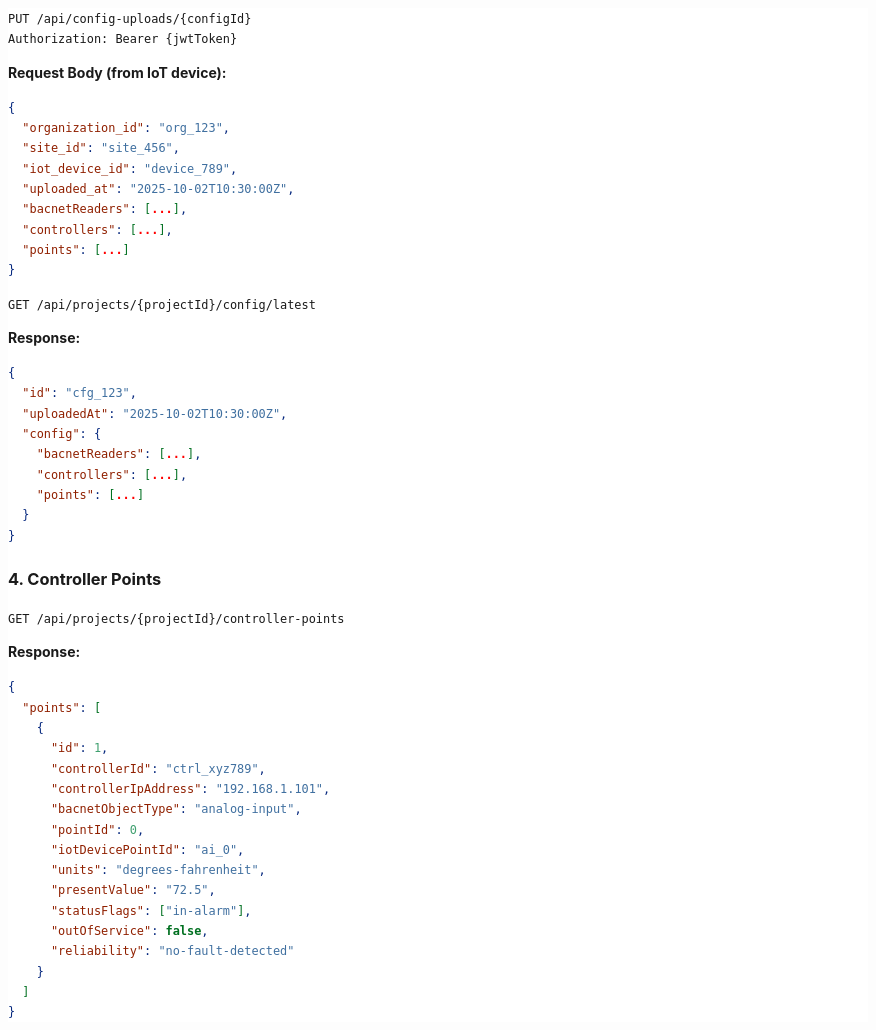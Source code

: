 ```
PUT /api/config-uploads/{configId}
Authorization: Bearer {jwtToken}
```

**Request Body (from IoT device):**

```json
{
  "organization_id": "org_123",
  "site_id": "site_456",
  "iot_device_id": "device_789",
  "uploaded_at": "2025-10-02T10:30:00Z",
  "bacnetReaders": [...],
  "controllers": [...],
  "points": [...]
}
```

```
GET /api/projects/{projectId}/config/latest
```

**Response:**

```json
{
  "id": "cfg_123",
  "uploadedAt": "2025-10-02T10:30:00Z",
  "config": {
    "bacnetReaders": [...],
    "controllers": [...],
    "points": [...]
  }
}
```

### 4. Controller Points

```
GET /api/projects/{projectId}/controller-points
```

**Response:**

```json
{
  "points": [
    {
      "id": 1,
      "controllerId": "ctrl_xyz789",
      "controllerIpAddress": "192.168.1.101",
      "bacnetObjectType": "analog-input",
      "pointId": 0,
      "iotDevicePointId": "ai_0",
      "units": "degrees-fahrenheit",
      "presentValue": "72.5",
      "statusFlags": ["in-alarm"],
      "outOfService": false,
      "reliability": "no-fault-detected"
    }
  ]
}
```
